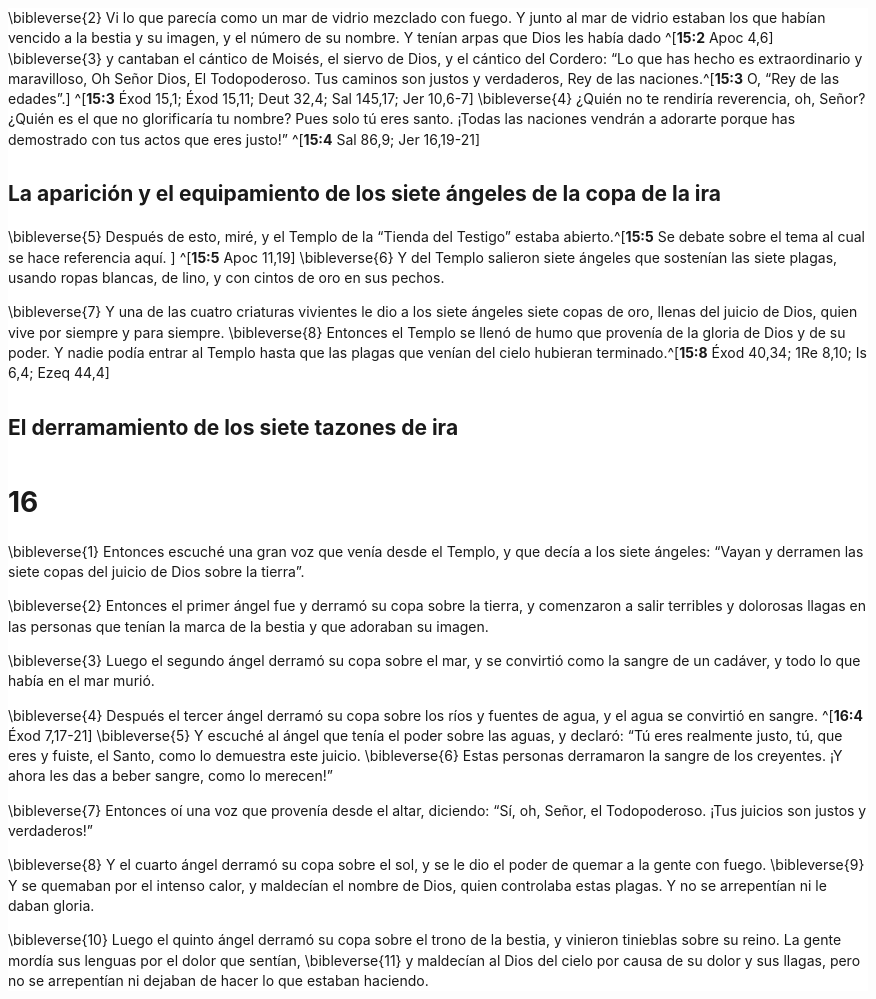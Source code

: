 
\bibleverse{2} Vi lo que parecía como un mar de vidrio mezclado con fuego. Y junto al mar de vidrio estaban los que habían vencido a la bestia y su imagen, y el número de su nombre. Y tenían arpas que Dios les había dado ^[**15:2** Apoc 4,6] \bibleverse{3} y cantaban el cántico de Moisés, el siervo de Dios, y el cántico del Cordero: “Lo que has hecho es extraordinario y maravilloso, Oh Señor Dios, El Todopoderoso. Tus caminos son justos y verdaderos, Rey de las naciones.^[**15:3** O, “Rey de las edades”.] ^[**15:3** Éxod 15,1; Éxod 15,11; Deut 32,4; Sal 145,17; Jer 10,6-7] \bibleverse{4} ¿Quién no te rendiría reverencia, oh, Señor? ¿Quién es el que no glorificaría tu nombre? Pues solo tú eres santo. ¡Todas las naciones vendrán a adorarte porque has demostrado con tus actos que eres justo!” ^[**15:4** Sal 86,9; Jer 16,19-21] 
   

## La aparición y el equipamiento de los siete ángeles de la copa de la ira
\bibleverse{5} Después de esto, miré, y el Templo de la “Tienda del Testigo” estaba abierto.^[**15:5** Se debate sobre el tema al cual se hace referencia aquí. ] ^[**15:5** Apoc 11,19] \bibleverse{6} Y del Templo salieron siete ángeles que sostenían las siete plagas, usando ropas blancas, de lino, y con cintos de oro en sus pechos. 
 

\bibleverse{7} Y una de las cuatro criaturas vivientes le dio a los siete ángeles siete copas de oro, llenas del juicio de Dios, quien vive por siempre y para siempre. \bibleverse{8} Entonces el Templo se llenó de humo que provenía de la gloria de Dios y de su poder. Y nadie podía entrar al Templo hasta que las plagas que venían del cielo hubieran terminado.^[**15:8** Éxod 40,34; 1Re 8,10; Is 6,4; Ezeq 44,4] 


## El derramamiento de los siete tazones de ira
# 16 
\bibleverse{1} Entonces escuché una gran voz que venía desde el Templo, y que decía a los siete ángeles: “Vayan y derramen las siete copas del juicio de Dios sobre la tierra”. 

\bibleverse{2} Entonces el primer ángel fue y derramó su copa sobre la tierra, y comenzaron a salir terribles y dolorosas llagas en las personas que tenían la marca de la bestia y que adoraban su imagen. 

\bibleverse{3} Luego el segundo ángel derramó su copa sobre el mar, y se convirtió como la sangre de un cadáver, y todo lo que había en el mar murió. 

\bibleverse{4} Después el tercer ángel derramó su copa sobre los ríos y fuentes de agua, y el agua se convirtió en sangre. ^[**16:4** Éxod 7,17-21] \bibleverse{5} Y escuché al ángel que tenía el poder sobre las aguas, y declaró: “Tú eres realmente justo, tú, que eres y fuiste, el Santo, como lo demuestra este juicio. \bibleverse{6} Estas personas derramaron la sangre de los creyentes. ¡Y ahora les das a beber sangre, como lo merecen!” 


\bibleverse{7} Entonces oí una voz que provenía desde el altar, diciendo: “Sí, oh, Señor, el Todopoderoso. ¡Tus juicios son justos y verdaderos!” 

\bibleverse{8} Y el cuarto ángel derramó su copa sobre el sol, y se le dio el poder de quemar a la gente con fuego. \bibleverse{9} Y se quemaban por el intenso calor, y maldecían el nombre de Dios, quien controlaba estas plagas. Y no se arrepentían ni le daban gloria. 

\bibleverse{10} Luego el quinto ángel derramó su copa sobre el trono de la bestia, y vinieron tinieblas sobre su reino. La gente mordía sus lenguas por el dolor que sentían, \bibleverse{11} y maldecían al Dios del cielo por causa de su dolor y sus llagas, pero no se arrepentían ni dejaban de hacer lo que estaban haciendo. 
